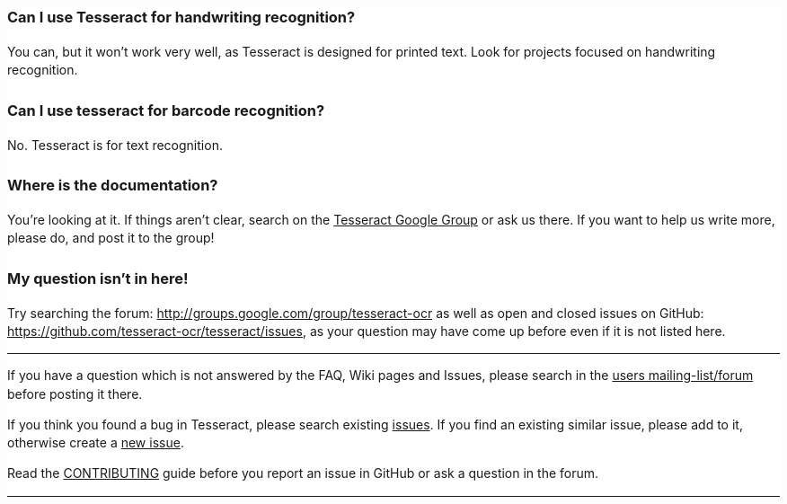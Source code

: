### Can I use Tesseract for handwriting recognition?

You can, but it won’t work very well, as Tesseract is designed for printed text. Look for projects focused on handwriting recognition.

### Can I use tesseract for barcode recognition?

No. Tesseract is for text recognition.

### Where is the documentation?

You’re looking at it. If things aren’t clear, search on the [Tesseract Google Group](http://groups.google.com/group/tesseract-ocr/) or ask us there. If you want to help us write more, please do, and post it to the group!

### My question isn’t in here!

Try searching the forum: <http://groups.google.com/group/tesseract-ocr> as well as open and closed issues on GitHub: <https://github.com/tesseract-ocr/tesseract/issues>, as your question may have come up before even if it is not listed here.

***
If you have a question which is not answered by the FAQ, Wiki pages and Issues, please search in the [users mailing-list/forum](https://groups.google.com/d/forum/tesseract-ocr) before posting it there.

If you think you found a bug in Tesseract, please search existing [issues](https://github.com/tesseract-ocr/tesseract/issues). If you find an existing similar issue, please add to it, otherwise create a [new issue](https://github.com/tesseract-ocr/tesseract/issues/new).

Read the [CONTRIBUTING](https://github.com/tesseract-ocr/tesseract/blob/master/CONTRIBUTING.md) guide before you report an issue in GitHub or ask a question in the forum.
***
